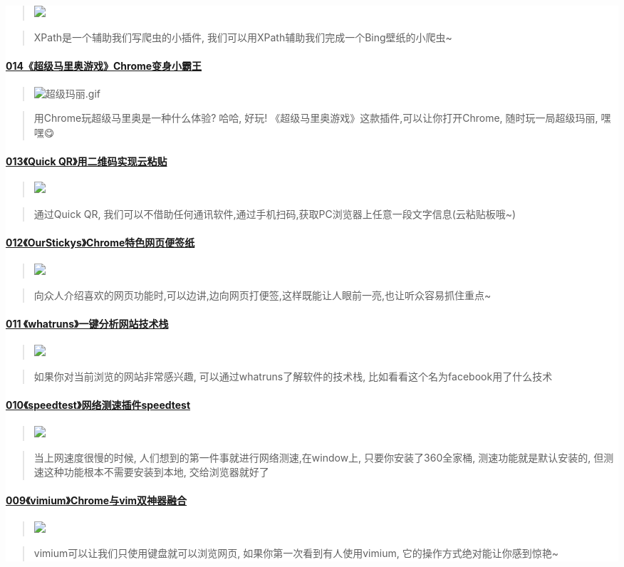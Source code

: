 > ![](https://raw.githubusercontent.com/zhaoolee/ChromeAppHeroes/master/README/308bec78f4674130b85a5852f0b25a88.png)

> XPath是一个辅助我们写爬虫的小插件, 我们可以用XPath辅助我们完成一个Bing壁纸的小爬虫~

#### [014《超级马里奥游戏》Chrome变身小霸王](https://github.com/zhaoolee/ChromeAppHeroes/blob/master/page/014_chao_ji_ma_li_ao_you_xi.md)

> ![超级玛丽.gif](https://raw.githubusercontent.com/zhaoolee/ChromeAppHeroes/master/README/008f3bd3c8b8483b9d70be5d5ed4f9ee.gif)

> 用Chrome玩超级马里奥是一种什么体验? 哈哈, 好玩! 《超级马里奥游戏》这款插件,可以让你打开Chrome, 随时玩一局超级玛丽, 嘿嘿😋



#### [013《Quick QR》用二维码实现云粘贴](https://github.com/zhaoolee/ChromeAppHeroes/blob/master/page/013_quick_qr.md)

> ![](https://raw.githubusercontent.com/zhaoolee/ChromeAppHeroes/master/README/b59f299316624e86aa7cdd379a02aac4.png)

> 通过Quick QR, 我们可以不借助任何通讯软件,通过手机扫码,获取PC浏览器上任意一段文字信息\(云粘贴板哦~\)

#### [012《OurStickys》Chrome特色网页便签纸](https://github.com/zhaoolee/ChromeAppHeroes/blob/master/page/012_ourstickys.md)

> ![](https://raw.githubusercontent.com/zhaoolee/ChromeAppHeroes/master/README/62597d60ffd6443396725c9677951221.gif)

> 向众人介绍喜欢的网页功能时,可以边讲,边向网页打便签,这样既能让人眼前一亮,也让听众容易抓住重点~


#### [011 《whatruns》一键分析网站技术栈](https://github.com/zhaoolee/ChromeAppHeroes/blob/master/page/011_whatruns.md)

> ![](https://raw.githubusercontent.com/zhaoolee/ChromeAppHeroes/master/README/28cc002358c647878b54f9bcaaf67a0a.png)

> 如果你对当前浏览的网站非常感兴趣, 可以通过whatruns了解软件的技术栈, 比如看看这个名为facebook用了什么技术


#### [010《speedtest》网络测速插件speedtest](https://github.com/zhaoolee/ChromeAppHeroes/blob/master/page/010_speedtest.md)

> ![](https://raw.githubusercontent.com/zhaoolee/ChromeAppHeroes/master/README/9aa1e5323a6a4cbcb96304b33a5261c8.png)

> 当上网速度很慢的时候, 人们想到的第一件事就进行网络测速,在window上, 只要你安装了360全家桶, 测速功能就是默认安装的, 但测速这种功能根本不需要安装到本地, 交给浏览器就好了



#### [009《vimium》Chrome与vim双神器融合](https://github.com/zhaoolee/ChromeAppHeroes/blob/master/page/009_vimium.md)

> ![](https://raw.githubusercontent.com/zhaoolee/ChromeAppHeroes/master/README/7d6e9fadef3f48409c81a8c76d24e0cc.gif)

> vimium可以让我们只使用键盘就可以浏览网页, 如果你第一次看到有人使用vimium, 它的操作方式绝对能让你感到惊艳~


